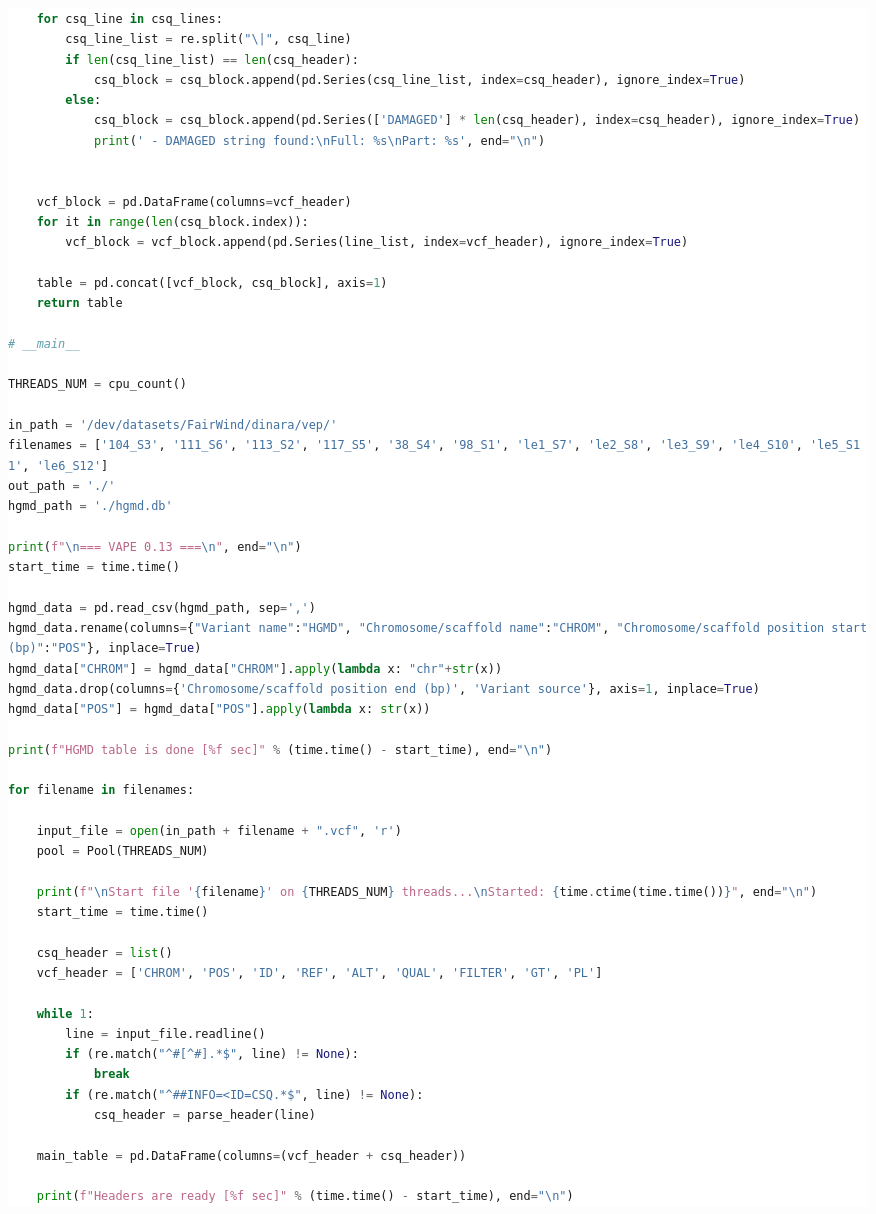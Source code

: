 ```python
    for csq_line in csq_lines:
        csq_line_list = re.split("\|", csq_line)
        if len(csq_line_list) == len(csq_header):
            csq_block = csq_block.append(pd.Series(csq_line_list, index=csq_header), ignore_index=True)
        else:
            csq_block = csq_block.append(pd.Series(['DAMAGED'] * len(csq_header), index=csq_header), ignore_index=True)
            print(' - DAMAGED string found:\nFull: %s\nPart: %s', end="\n")
        
    
    vcf_block = pd.DataFrame(columns=vcf_header)
    for it in range(len(csq_block.index)):
        vcf_block = vcf_block.append(pd.Series(line_list, index=vcf_header), ignore_index=True)
    
    table = pd.concat([vcf_block, csq_block], axis=1)
    return table

# __main__

THREADS_NUM = cpu_count()

in_path = '/dev/datasets/FairWind/dinara/vep/'
filenames = ['104_S3', '111_S6', '113_S2', '117_S5', '38_S4', '98_S1', 'le1_S7', 'le2_S8', 'le3_S9', 'le4_S10', 'le5_S11', 'le6_S12'] 
out_path = './'
hgmd_path = './hgmd.db'

print(f"\n=== VAPE 0.13 ===\n", end="\n")
start_time = time.time()

hgmd_data = pd.read_csv(hgmd_path, sep=',')
hgmd_data.rename(columns={"Variant name":"HGMD", "Chromosome/scaffold name":"CHROM", "Chromosome/scaffold position start (bp)":"POS"}, inplace=True)
hgmd_data["CHROM"] = hgmd_data["CHROM"].apply(lambda x: "chr"+str(x))
hgmd_data.drop(columns={'Chromosome/scaffold position end (bp)', 'Variant source'}, axis=1, inplace=True) 
hgmd_data["POS"] = hgmd_data["POS"].apply(lambda x: str(x))

print(f"HGMD table is done [%f sec]" % (time.time() - start_time), end="\n")

for filename in filenames:

    input_file = open(in_path + filename + ".vcf", 'r')
    pool = Pool(THREADS_NUM)
    
    print(f"\nStart file '{filename}' on {THREADS_NUM} threads...\nStarted: {time.ctime(time.time())}", end="\n")
    start_time = time.time()
    
    csq_header = list()
    vcf_header = ['CHROM', 'POS', 'ID', 'REF', 'ALT', 'QUAL', 'FILTER', 'GT', 'PL']
    
    while 1:
        line = input_file.readline()
        if (re.match("^#[^#].*$", line) != None):
            break
        if (re.match("^##INFO=<ID=CSQ.*$", line) != None):
            csq_header = parse_header(line)
    
    main_table = pd.DataFrame(columns=(vcf_header + csq_header))
    
    print(f"Headers are ready [%f sec]" % (time.time() - start_time), end="\n")
```